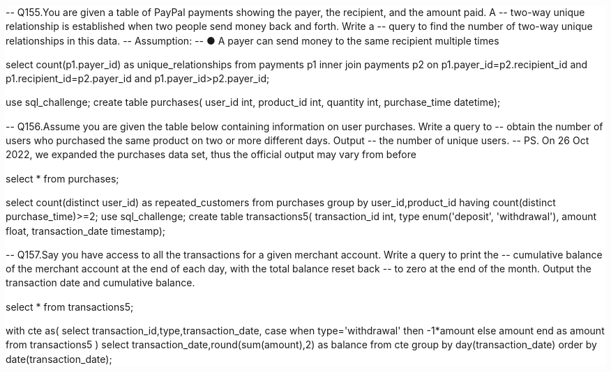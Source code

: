-- Q155.You are given a table of PayPal payments showing the payer, the recipient, and the amount paid. A
-- two-way unique relationship is established when two people send money back and forth. Write a
-- query to find the number of two-way unique relationships in this data.
-- Assumption:
-- ● A payer can send money to the same recipient multiple times

select count(p1.payer_id) as unique_relationships
from payments p1 inner join payments p2
on p1.payer_id=p2.recipient_id and p1.recipient_id=p2.payer_id and p1.payer_id>p2.payer_id;

use sql_challenge;
create table purchases(
user_id int,
product_id int,
quantity int,
purchase_time datetime);

-- Q156.Assume you are given the table below containing information on user purchases. Write a query to
-- obtain the number of users who purchased the same product on two or more different days. Output
-- the number of unique users.
-- PS. On 26 Oct 2022, we expanded the purchases data set, thus the official output may vary from before

select * from purchases;

select count(distinct user_id) as repeated_customers
from purchases 
group by user_id,product_id having count(distinct purchase_time)>=2;
use sql_challenge;
create table transactions5(
transaction_id int,
type  enum('deposit', 'withdrawal'),
amount float,
transaction_date timestamp);

-- Q157.Say you have access to all the transactions for a given merchant account. Write a query to print the
-- cumulative balance of the merchant account at the end of each day, with the total balance reset back
-- to zero at the end of the month. Output the transaction date and cumulative balance.

select * from transactions5;

with cte as(
select transaction_id,type,transaction_date,
	case when type='withdrawal' then  -1*amount
    else amount end as amount 
    from transactions5
    )
 select transaction_date,round(sum(amount),2) as balance
 from cte
 group by day(transaction_date)
 order by date(transaction_date);
    